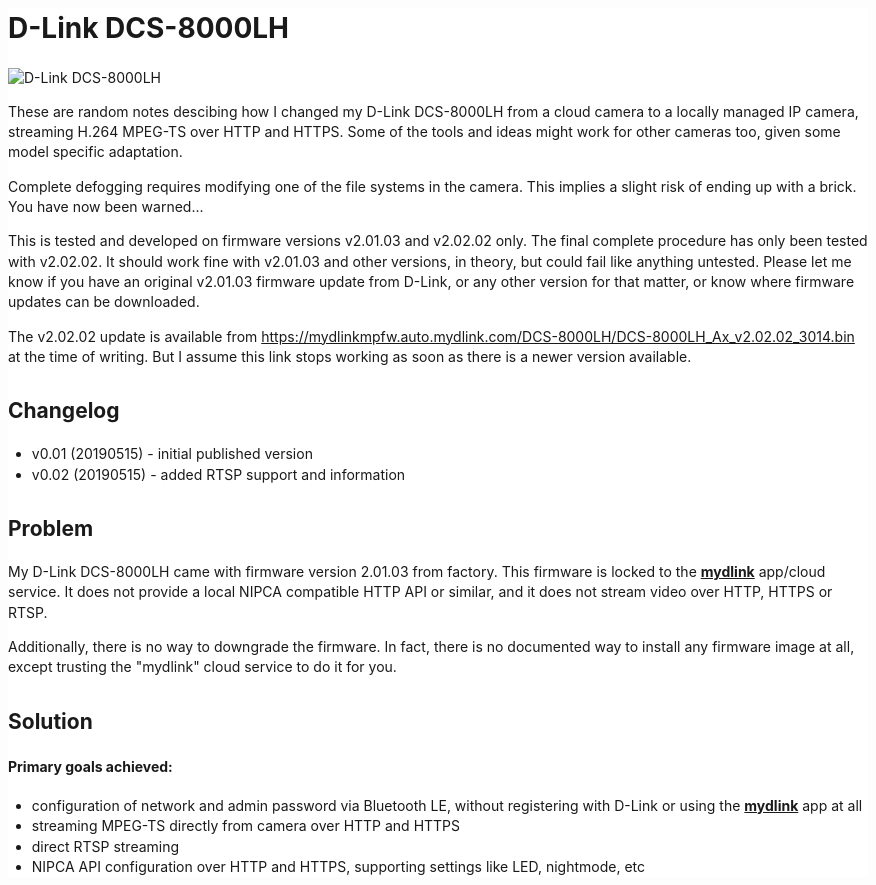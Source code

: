# D-Link DCS-8000LH

![D-Link DCS-8000LH](https://eu.dlink.com/uk/en/products/-/media/product-pages/dcs/8000lh/dcs_8000lh_front.png)

These are random notes descibing how I changed my D-Link DCS-8000LH
from a cloud camera to a locally managed IP camera, streaming H.264
MPEG-TS over HTTP and HTTPS. Some of the tools and ideas might work
for other cameras too, given some model specific adaptation.

Complete defogging requires modifying one of the file systems in the
camera.  This implies a slight risk of ending up with a brick. You
have now been warned...

This is tested and developed on firmware versions v2.01.03 and
v2.02.02 only.  The final complete procedure has only been tested with
v2.02.02. It should work fine with v2.01.03 and other versions, in
theory, but could fail like anything untested.  Please let me know if
you have an original v2.01.03 firmware update from D-Link, or any
other version for that matter, or know where firmware updates can be
downloaded.

The v2.02.02 update is available from
https://mydlinkmpfw.auto.mydlink.com/DCS-8000LH/DCS-8000LH_Ax_v2.02.02_3014.bin
at the time of writing. But I assume this link stops working as soon
as there is a newer version available.


## Changelog

* v0.01 (20190515) - initial published version
* v0.02 (20190515) - added RTSP support and information

## Problem

My D-Link DCS-8000LH came with firmware version 2.01.03 from factory.
This firmware is locked to the [**mydlink**](https://www.mydlink.com)
app/cloud service.  It does not provide a local NIPCA compatible HTTP
API or similar, and it does not stream video over HTTP, HTTPS or RTSP.

Additionally, there is no way to downgrade the firmware.  In fact,
there is no documented way to install any firmware image at all,
except trusting the "mydlink" cloud service to do it for you.


## Solution

#### Primary goals achieved:

* configuration of network and admin password via Bluetooth LE, without
  registering with D-Link or using the [**mydlink**](https://www.mydlink.com) app at all
* streaming MPEG-TS directly from camera over HTTP and HTTPS
* direct RTSP streaming
* NIPCA API configuration over HTTP and HTTPS, supporting settings
  like LED, nightmode, etc
